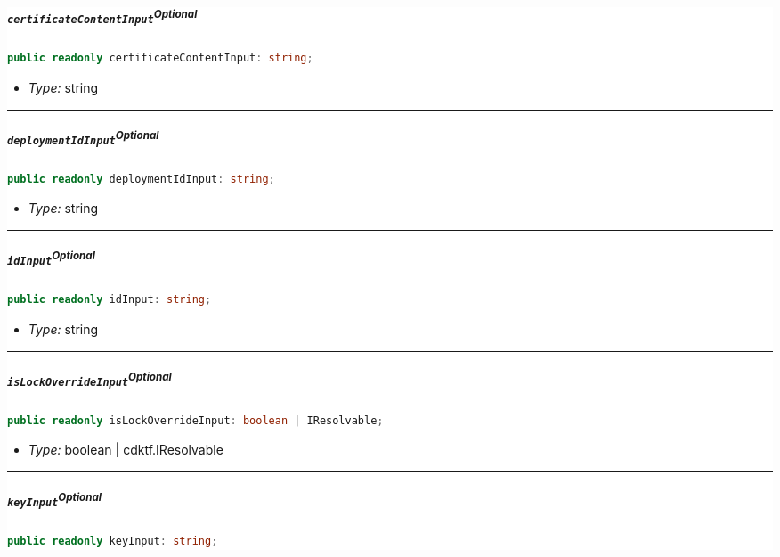 ##### `certificateContentInput`<sup>Optional</sup> <a name="certificateContentInput" id="rhizo-co-terraform-provider-oci.goldenGateDeploymentCertificate.GoldenGateDeploymentCertificate.property.certificateContentInput"></a>

```typescript
public readonly certificateContentInput: string;
```

- *Type:* string

---

##### `deploymentIdInput`<sup>Optional</sup> <a name="deploymentIdInput" id="rhizo-co-terraform-provider-oci.goldenGateDeploymentCertificate.GoldenGateDeploymentCertificate.property.deploymentIdInput"></a>

```typescript
public readonly deploymentIdInput: string;
```

- *Type:* string

---

##### `idInput`<sup>Optional</sup> <a name="idInput" id="rhizo-co-terraform-provider-oci.goldenGateDeploymentCertificate.GoldenGateDeploymentCertificate.property.idInput"></a>

```typescript
public readonly idInput: string;
```

- *Type:* string

---

##### `isLockOverrideInput`<sup>Optional</sup> <a name="isLockOverrideInput" id="rhizo-co-terraform-provider-oci.goldenGateDeploymentCertificate.GoldenGateDeploymentCertificate.property.isLockOverrideInput"></a>

```typescript
public readonly isLockOverrideInput: boolean | IResolvable;
```

- *Type:* boolean | cdktf.IResolvable

---

##### `keyInput`<sup>Optional</sup> <a name="keyInput" id="rhizo-co-terraform-provider-oci.goldenGateDeploymentCertificate.GoldenGateDeploymentCertificate.property.keyInput"></a>

```typescript
public readonly keyInput: string;
```

